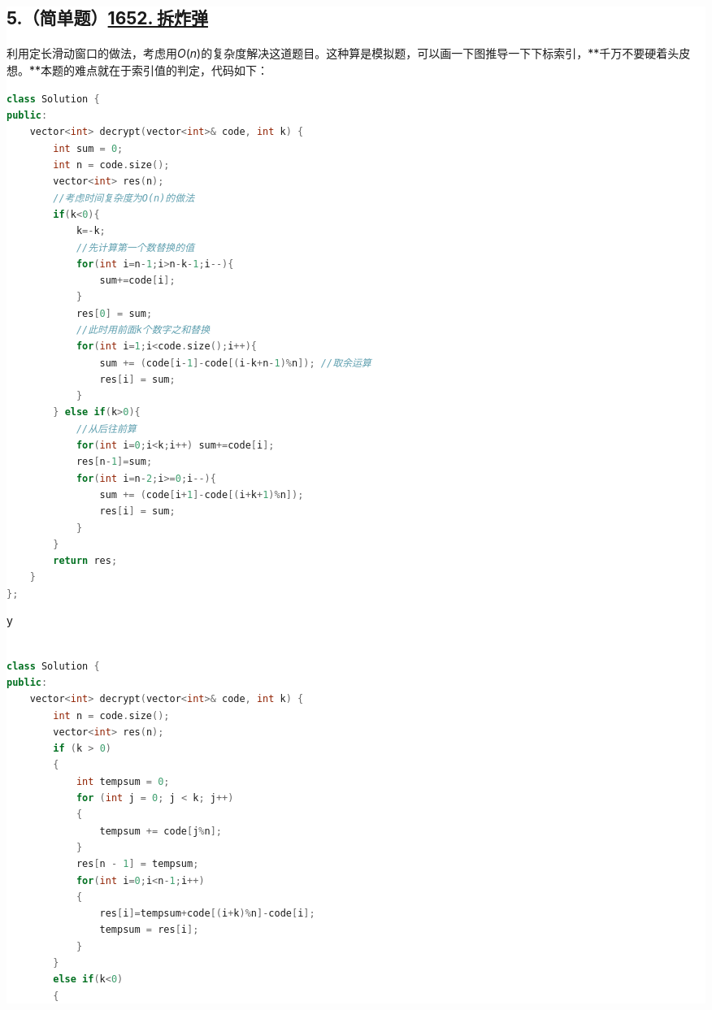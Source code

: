 

## 5.（简单题）[1652. 拆炸弹](https://leetcode.cn/problems/defuse-the-bomb/)

利用定长滑动窗口的做法，考虑用$O(n)$的复杂度解决这道题目。这种算是模拟题，可以画一下图推导一下下标索引，**千万不要硬着头皮想。**本题的难点就在于索引值的判定，代码如下：

```c++
class Solution {
public:
    vector<int> decrypt(vector<int>& code, int k) {
        int sum = 0;
        int n = code.size();
        vector<int> res(n);
        //考虑时间复杂度为O(n)的做法
        if(k<0){
            k=-k;
            //先计算第一个数替换的值
            for(int i=n-1;i>n-k-1;i--){
                sum+=code[i];
            }
            res[0] = sum;
            //此时用前面k个数字之和替换
            for(int i=1;i<code.size();i++){
                sum += (code[i-1]-code[(i-k+n-1)%n]); //取余运算
                res[i] = sum;
            }
        } else if(k>0){
            //从后往前算
            for(int i=0;i<k;i++) sum+=code[i];
            res[n-1]=sum;
            for(int i=n-2;i>=0;i--){
                sum += (code[i+1]-code[(i+k+1)%n]);
                res[i] = sum;
            }
        }
        return res;
    }
};
```

y

```C++

class Solution {
public:
    vector<int> decrypt(vector<int>& code, int k) {
        int n = code.size();
        vector<int> res(n);
        if (k > 0) 
        {
            int tempsum = 0;
            for (int j = 0; j < k; j++) 
            {
                tempsum += code[j%n];
            }
            res[n - 1] = tempsum;
            for(int i=0;i<n-1;i++)
            {
                res[i]=tempsum+code[(i+k)%n]-code[i];
                tempsum = res[i];
            }
        }
        else if(k<0)
        {
```
